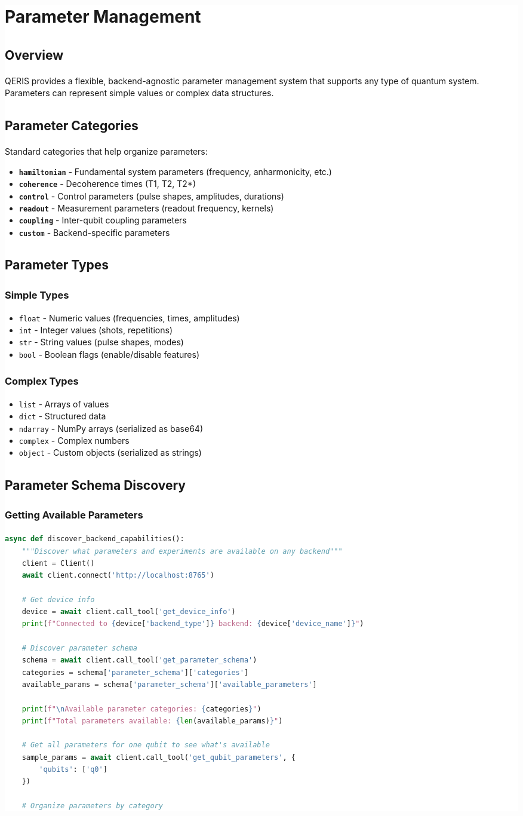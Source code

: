 # Parameter Management

## Overview

QERIS provides a flexible, backend-agnostic parameter management system that supports any type of quantum system. Parameters can represent simple values or complex data structures.

## Parameter Categories

Standard categories that help organize parameters:

- **`hamiltonian`** - Fundamental system parameters (frequency, anharmonicity, etc.)
- **`coherence`** - Decoherence times (T1, T2, T2*)
- **`control`** - Control parameters (pulse shapes, amplitudes, durations)
- **`readout`** - Measurement parameters (readout frequency, kernels)
- **`coupling`** - Inter-qubit coupling parameters
- **`custom`** - Backend-specific parameters

## Parameter Types

### Simple Types
- `float` - Numeric values (frequencies, times, amplitudes)
- `int` - Integer values (shots, repetitions)
- `str` - String values (pulse shapes, modes)
- `bool` - Boolean flags (enable/disable features)

### Complex Types
- `list` - Arrays of values
- `dict` - Structured data
- `ndarray` - NumPy arrays (serialized as base64)
- `complex` - Complex numbers
- `object` - Custom objects (serialized as strings)

## Parameter Schema Discovery

### Getting Available Parameters

```python
async def discover_backend_capabilities():
    """Discover what parameters and experiments are available on any backend"""
    client = Client()
    await client.connect('http://localhost:8765')
    
    # Get device info
    device = await client.call_tool('get_device_info')
    print(f"Connected to {device['backend_type']} backend: {device['device_name']}")
    
    # Discover parameter schema
    schema = await client.call_tool('get_parameter_schema')
    categories = schema['parameter_schema']['categories']
    available_params = schema['parameter_schema']['available_parameters']
    
    print(f"\nAvailable parameter categories: {categories}")
    print(f"Total parameters available: {len(available_params)}")
    
    # Get all parameters for one qubit to see what's available
    sample_params = await client.call_tool('get_qubit_parameters', {
        'qubits': ['q0']
    })
    
    # Organize parameters by category
```